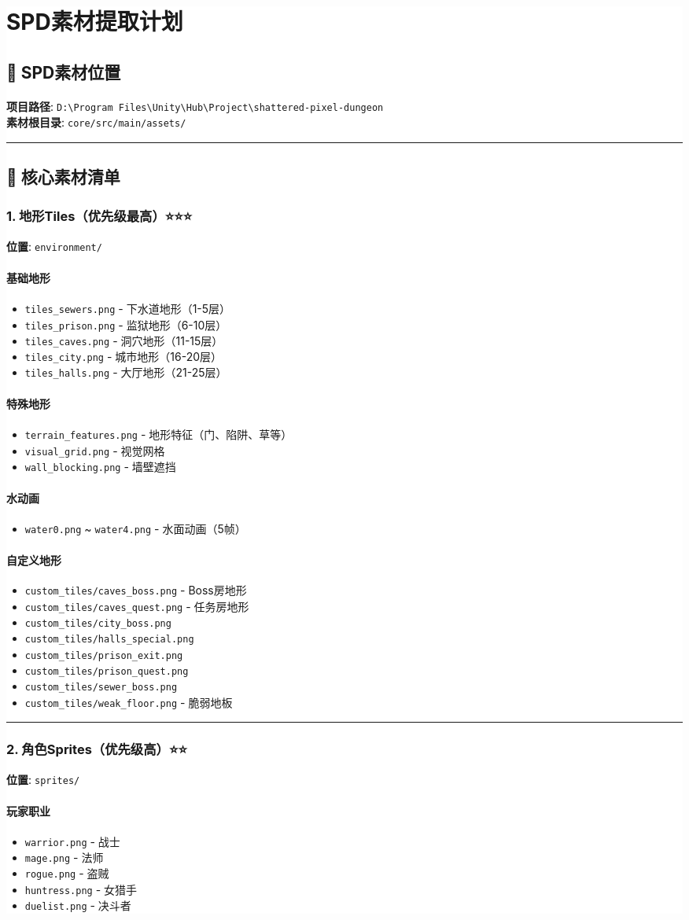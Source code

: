 # SPD素材提取计划

## 📂 SPD素材位置

**项目路径**: `D:\Program Files\Unity\Hub\Project\shattered-pixel-dungeon`  
**素材根目录**: `core/src/main/assets/`

---

## 🎨 核心素材清单

### 1. 地形Tiles（优先级最高）⭐⭐⭐

**位置**: `environment/`

#### 基础地形
- `tiles_sewers.png` - 下水道地形（1-5层）
- `tiles_prison.png` - 监狱地形（6-10层）
- `tiles_caves.png` - 洞穴地形（11-15层）
- `tiles_city.png` - 城市地形（16-20层）
- `tiles_halls.png` - 大厅地形（21-25层）

#### 特殊地形
- `terrain_features.png` - 地形特征（门、陷阱、草等）
- `visual_grid.png` - 视觉网格
- `wall_blocking.png` - 墙壁遮挡

#### 水动画
- `water0.png` ~ `water4.png` - 水面动画（5帧）

#### 自定义地形
- `custom_tiles/caves_boss.png` - Boss房地形
- `custom_tiles/caves_quest.png` - 任务房地形
- `custom_tiles/city_boss.png`
- `custom_tiles/halls_special.png`
- `custom_tiles/prison_exit.png`
- `custom_tiles/prison_quest.png`
- `custom_tiles/sewer_boss.png`
- `custom_tiles/weak_floor.png` - 脆弱地板

---

### 2. 角色Sprites（优先级高）⭐⭐

**位置**: `sprites/`

#### 玩家职业
- `warrior.png` - 战士
- `mage.png` - 法师
- `rogue.png` - 盗贼
- `huntress.png` - 女猎手
- `duelist.png` - 决斗者
